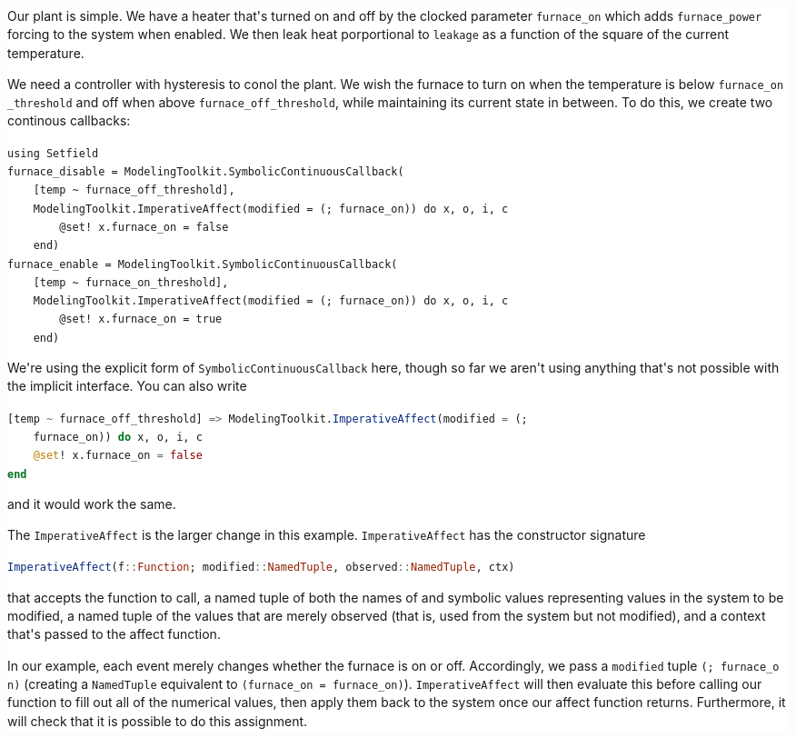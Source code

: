 Our plant is simple. We have a heater that's turned on and off by the clocked parameter `furnace_on`
which adds `furnace_power` forcing to the system when enabled. We then leak heat porportional to `leakage`
as a function of the square of the current temperature.

We need a controller with hysteresis to conol the plant. We wish the furnace to turn on when the temperature
is below `furnace_on_threshold` and off when above `furnace_off_threshold`, while maintaining its current state
in between. To do this, we create two continous callbacks:

```@example events
using Setfield
furnace_disable = ModelingToolkit.SymbolicContinuousCallback(
    [temp ~ furnace_off_threshold],
    ModelingToolkit.ImperativeAffect(modified = (; furnace_on)) do x, o, i, c
        @set! x.furnace_on = false
    end)
furnace_enable = ModelingToolkit.SymbolicContinuousCallback(
    [temp ~ furnace_on_threshold],
    ModelingToolkit.ImperativeAffect(modified = (; furnace_on)) do x, o, i, c
        @set! x.furnace_on = true
    end)
```

We're using the explicit form of `SymbolicContinuousCallback` here, though
so far we aren't using anything that's not possible with the implicit interface.
You can also write

```julia
[temp ~ furnace_off_threshold] => ModelingToolkit.ImperativeAffect(modified = (;
    furnace_on)) do x, o, i, c
    @set! x.furnace_on = false
end
```

and it would work the same.

The `ImperativeAffect` is the larger change in this example. `ImperativeAffect` has the constructor signature

```julia
ImperativeAffect(f::Function; modified::NamedTuple, observed::NamedTuple, ctx)
```

that accepts the function to call, a named tuple of both the names of and symbolic values representing
values in the system to be modified, a named tuple of the values that are merely observed (that is, used from
the system but not modified), and a context that's passed to the affect function.

In our example, each event merely changes whether the furnace is on or off. Accordingly, we pass a `modified` tuple
`(; furnace_on)` (creating a `NamedTuple` equivalent to `(furnace_on = furnace_on)`). `ImperativeAffect` will then
evaluate this before calling our function to fill out all of the numerical values, then apply them back to the system
once our affect function returns. Furthermore, it will check that it is possible to do this assignment.
